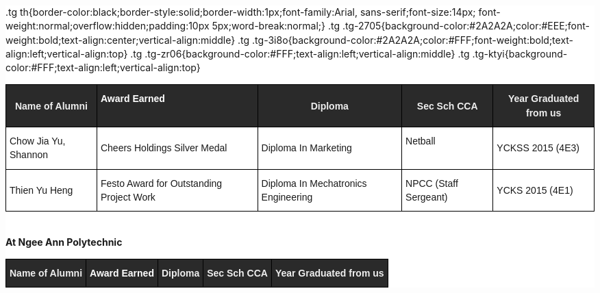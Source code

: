 .tg th{border-color:black;border-style:solid;border-width:1px;font-family:Arial, sans-serif;font-size:14px;
  font-weight:normal;overflow:hidden;padding:10px 5px;word-break:normal;}
.tg .tg-2705{background-color:#2A2A2A;color:#EEE;font-weight:bold;text-align:center;vertical-align:middle}
.tg .tg-3i8o{background-color:#2A2A2A;color:#FFF;font-weight:bold;text-align:left;vertical-align:top}
.tg .tg-zr06{background-color:#FFF;text-align:left;vertical-align:middle}
.tg .tg-ktyi{background-color:#FFF;text-align:left;vertical-align:top}
</style>
<table class="tg">
<thead>
  <tr>
    <th class="tg-2705"><span style="color:#EEE;background-color:#2A2A2A">Name of Alumni</span></th>
    <th class="tg-3i8o">Award Earned<br></th>
    <th class="tg-2705"><span style="color:#EEE;background-color:#2A2A2A">Diploma </span></th>
    <th class="tg-2705"><span style="color:#EEE;background-color:#2A2A2A">Sec Sch CCA</span></th>
    <th class="tg-2705"><span style="color:#EEE;background-color:#2A2A2A">Year Graduated from us</span></th>
  </tr>
</thead>
<tbody>
  <tr>
    <td class="tg-zr06">Chow Jia Yu, Shannon</td>
    <td class="tg-zr06">Cheers Holdings Silver Medal</td>
    <td class="tg-zr06">Diploma In Marketing</td>
    <td class="tg-ktyi">Netball</td>
    <td class="tg-zr06">YCKSS 2015 (4E3)</td>
  </tr>
  <tr>
    <td class="tg-zr06">Thien Yu Heng</td>
    <td class="tg-zr06">Festo Award for Outstanding Project Work</td>
    <td class="tg-zr06">Diploma In Mechatronics Engineering</td>
    <td class="tg-ktyi">NPCC (Staff Sergeant)</td>
    <td class="tg-zr06">YCKS 2015 (4E1)</td>
  </tr>
</tbody>
</table><br>
			<b>At Ngee Ann Polytechnic</b>
			<style type="text/css">
.tg  {border-collapse:collapse;border-spacing:0;}
.tg td{border-color:black;border-style:solid;border-width:1px;font-family:Arial, sans-serif;font-size:14px;
  overflow:hidden;padding:10px 5px;word-break:normal;}
.tg th{border-color:black;border-style:solid;border-width:1px;font-family:Arial, sans-serif;font-size:14px;
  font-weight:normal;overflow:hidden;padding:10px 5px;word-break:normal;}
.tg .tg-2705{background-color:#2A2A2A;color:#EEE;font-weight:bold;text-align:center;vertical-align:middle}
.tg .tg-3i8o{background-color:#2A2A2A;color:#FFF;font-weight:bold;text-align:left;vertical-align:top}
.tg .tg-zr06{background-color:#FFF;text-align:left;vertical-align:middle}
.tg .tg-ktyi{background-color:#FFF;text-align:left;vertical-align:top}
</style>
<table class="tg">
<thead>
  <tr>
    <th class="tg-2705"><span style="color:#EEE;background-color:#2A2A2A">Name of Alumni</span></th>
    <th class="tg-3i8o">Award Earned<br></th>
    <th class="tg-2705"><span style="color:#EEE;background-color:#2A2A2A">Diploma </span></th>
    <th class="tg-2705"><span style="color:#EEE;background-color:#2A2A2A">Sec Sch CCA</span></th>
    <th class="tg-2705"><span style="color:#EEE;background-color:#2A2A2A">Year Graduated from us</span></th>
  </tr>